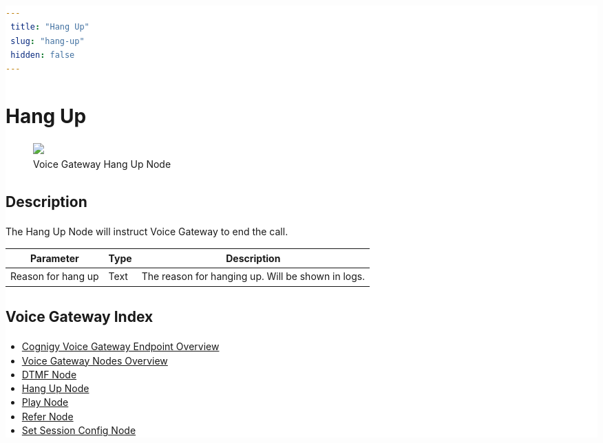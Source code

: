 ```yaml
---
 title: "Hang Up" 
 slug: "hang-up" 
 hidden: false 
---
```

# Hang Up

<figure>
  <img class="image-center" src="{{config.site_url}}ai/flow-nodes/images/vgv2-hang-up-node.png" width="100%" />
  <figcaption>Voice Gateway Hang Up Node</figcaption>
</figure>

## Description
<div class="divider"></div>
The Hang Up Node will instruct Voice Gateway to end the call.

| Parameter | Type | Description |
| ----------- | ----------- | ----------- |
| Reason for hang up | Text | The reason for hanging up. Will be shown in logs. |

## Voice Gateway Index
- [Cognigy Voice Gateway Endpoint Overview ]({{config.site_url}}ai/endpoints/cognigy-vgv2/)
- [Voice Gateway Nodes Overview]({{config.site_url}}ai/flow-nodes/vgv2/voice-gateway/)
- [DTMF Node]({{config.site_url}}ai/flow-nodes/vgv2/dtmf/)
- [Hang Up Node]({{config.site_url}}ai/flow-nodes/vgv2/hangup/)
- [Play Node]({{config.site_url}}ai/flow-nodes/vgv2/play/)
- [Refer Node]({{config.site_url}}ai/flow-nodes/vgv2/refer/)
- [Set Session Config Node]({{config.site_url}}ai/flow-nodes/vgv2/set-session-config/)